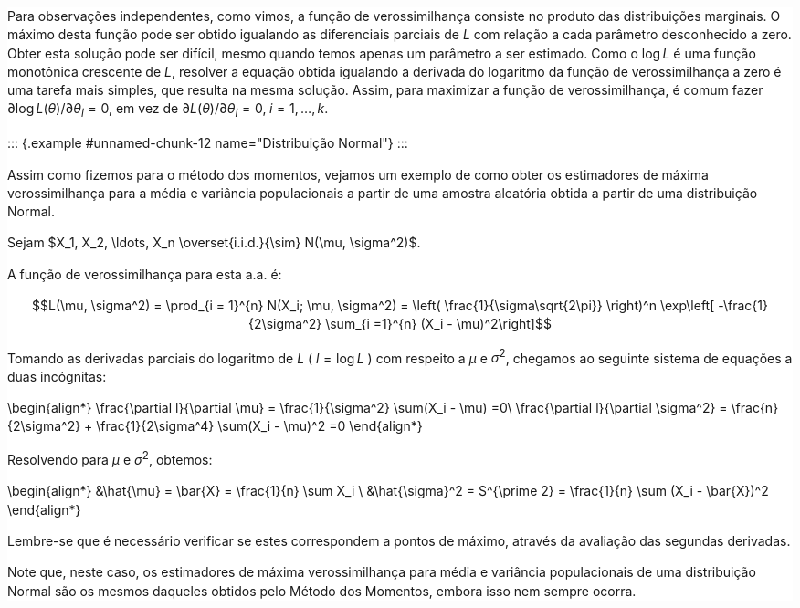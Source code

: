 Para observações independentes, como vimos, a função de verossimilhança consiste no produto das distribuições marginais. O máximo desta função pode ser obtido igualando as diferenciais parciais de $L$ com relação a cada parâmetro desconhecido a zero. Obter esta solução pode ser difícil, mesmo quando temos apenas um parâmetro a ser estimado. Como o $\log L$ é uma função monotônica crescente de $L$, resolver a equação obtida igualando a derivada do logaritmo da função de verossimilhança a zero é uma tarefa mais simples, que resulta na mesma solução. Assim, para maximizar a função de verossimilhança, é comum fazer $\partial\log L(\theta)/\partial\theta_i = 0$, em vez de $\partial L(\theta)/\partial \theta_i = 0, \; i = 1, \ldots, k$.


::: {.example #unnamed-chunk-12 name="Distribuição Normal"}
:::


Assim como fizemos para o método dos momentos, vejamos um exemplo de como obter os estimadores de máxima verossimilhança para a média e variância populacionais a partir de uma amostra aleatória obtida a partir de uma distribuição Normal.

Sejam $X_1, X_2, \ldots, X_n  \overset{i.i.d.}{\sim} N(\mu, \sigma^2)$. 

A função de verossimilhança para esta a.a. é:

$$L(\mu, \sigma^2) = \prod_{i = 1}^{n} N(X_i; \mu, \sigma^2) 
                   = \left( \frac{1}{\sigma\sqrt{2\pi}} \right)^n
                     \exp\left[ -\frac{1}{2\sigma^2} \sum_{i =1}^{n} (X_i - \mu)^2\right]$$
                     
Tomando as derivadas parciais do logaritmo de $L$ ( $l = \log L$ ) com respeito a $\mu$ e $\sigma^2$, chegamos ao seguinte sistema de equações a duas incógnitas:


\begin{align*}
  \frac{\partial l}{\partial \mu} = \frac{1}{\sigma^2} \sum(X_i - \mu) =0\\
  \frac{\partial l}{\partial \sigma^2} = \frac{n}{2\sigma^2} + \frac{1}{2\sigma^4} \sum(X_i - \mu)^2 =0
\end{align*}


Resolvendo para $\mu$ e $\sigma^2$, obtemos:


\begin{align*}
&\hat{\mu} = \bar{X} = \frac{1}{n} \sum X_i \\
&\hat{\sigma}^2 = S^{\prime 2} = \frac{1}{n} \sum (X_i - \bar{X})^2
\end{align*}


Lembre-se que é necessário verificar se estes correspondem a pontos de máximo, através da avaliação das segundas derivadas.

Note que, neste caso, os estimadores de máxima verossimilhança para média e variância populacionais de uma distribuição Normal são os mesmos daqueles obtidos pelo Método dos Momentos, embora isso nem sempre ocorra.
